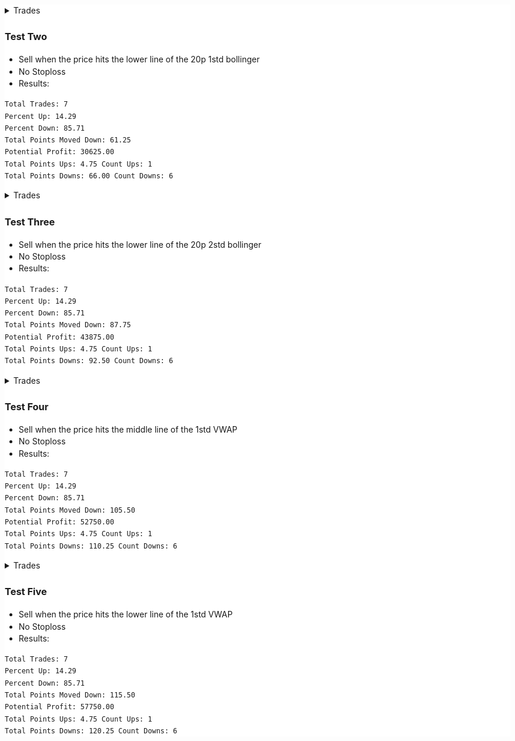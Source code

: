 
<details><summary>Trades</summary></details>

### Test Two
* Sell when the price hits the lower line of the 20p 1std bollinger
* No Stoploss
* Results:
```
Total Trades: 7
Percent Up: 14.29
Percent Down: 85.71
Total Points Moved Down: 61.25
Potential Profit: 30625.00
Total Points Ups: 4.75 Count Ups: 1
Total Points Downs: 66.00 Count Downs: 6
```

<details><summary>Trades</summary></details>

### Test Three
* Sell when the price hits the lower line of the 20p 2std bollinger
* No Stoploss
* Results:
```
Total Trades: 7
Percent Up: 14.29
Percent Down: 85.71
Total Points Moved Down: 87.75
Potential Profit: 43875.00
Total Points Ups: 4.75 Count Ups: 1
Total Points Downs: 92.50 Count Downs: 6
```

<details><summary>Trades</summary></details>

### Test Four
* Sell when the price hits the middle line of the 1std VWAP
* No Stoploss
* Results:
```
Total Trades: 7
Percent Up: 14.29
Percent Down: 85.71
Total Points Moved Down: 105.50
Potential Profit: 52750.00
Total Points Ups: 4.75 Count Ups: 1
Total Points Downs: 110.25 Count Downs: 6
```

<details><summary>Trades</summary></details>

### Test Five
* Sell when the price hits the lower line of the 1std VWAP
* No Stoploss
* Results:
```
Total Trades: 7
Percent Up: 14.29
Percent Down: 85.71
Total Points Moved Down: 115.50
Potential Profit: 57750.00
Total Points Ups: 4.75 Count Ups: 1
Total Points Downs: 120.25 Count Downs: 6
```
